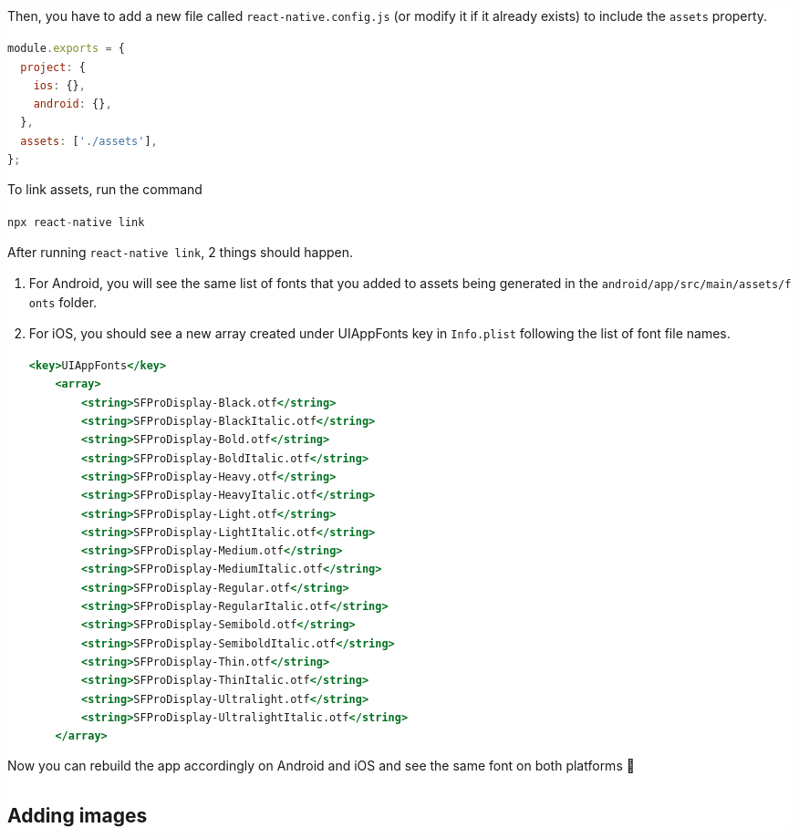 Then, you have to add a new file called `react-native.config.js` (or modify it if it already exists) to include the `assets` property.

```js
module.exports = {
  project: {
    ios: {},
    android: {},
  },
  assets: ['./assets'],
};
```

To link assets, run the command

```jsx
npx react-native link
```

After running `react-native link`, 2 things should happen.

1. For Android, you will see the same list of fonts that you added to assets being generated in the `android/app/src/main/assets/fonts` folder.
2. For iOS, you should see a new array created under UIAppFonts key in `Info.plist` following the list of font file names.

    ```jsx
    <key>UIAppFonts</key>
        <array>
            <string>SFProDisplay-Black.otf</string>
            <string>SFProDisplay-BlackItalic.otf</string>
            <string>SFProDisplay-Bold.otf</string>
            <string>SFProDisplay-BoldItalic.otf</string>
            <string>SFProDisplay-Heavy.otf</string>
            <string>SFProDisplay-HeavyItalic.otf</string>
            <string>SFProDisplay-Light.otf</string>
            <string>SFProDisplay-LightItalic.otf</string>
            <string>SFProDisplay-Medium.otf</string>
            <string>SFProDisplay-MediumItalic.otf</string>
            <string>SFProDisplay-Regular.otf</string>
            <string>SFProDisplay-RegularItalic.otf</string>
            <string>SFProDisplay-Semibold.otf</string>
            <string>SFProDisplay-SemiboldItalic.otf</string>
            <string>SFProDisplay-Thin.otf</string>
            <string>SFProDisplay-ThinItalic.otf</string>
            <string>SFProDisplay-Ultralight.otf</string>
            <string>SFProDisplay-UltralightItalic.otf</string>
        </array>
    ```

Now you can rebuild the app accordingly on Android and iOS and see the same font on both platforms 🎉

## Adding images
